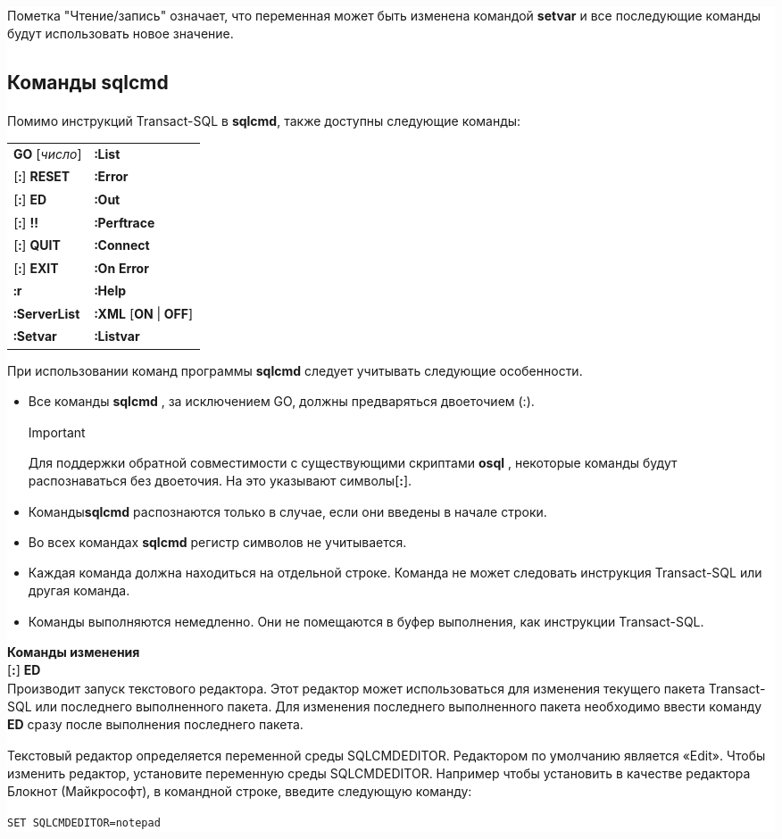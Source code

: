  Пометка "Чтение/запись" означает, что переменная может быть изменена командой **setvar** и все последующие команды будут использовать новое значение.  
  
## <a name="sqlcmd-commands"></a>Команды sqlcmd  
 Помимо инструкций Transact-SQL в **sqlcmd**, также доступны следующие команды:  
  
|||  
|-|-|  
|**GO** [*число*]|**:List**|  
|[**:**] **RESET**|**:Error**|  
|[**:**] **ED**|**:Out**|  
|[**:**] **!!**|**:Perftrace**|  
|[**:**] **QUIT**|**:Connect**|  
|[**:**] **EXIT**|**:On Error**|  
|**:r**|**:Help**|  
|**:ServerList**|**:XML** [**ON** &#124; **OFF**]|  
|**:Setvar**|**:Listvar**|  
  
 При использовании команд программы **sqlcmd** следует учитывать следующие особенности.  
  
-   Все команды **sqlcmd** , за исключением GO, должны предваряться двоеточием (:).  
  
    > [!IMPORTANT]  
    >  Для поддержки обратной совместимости с существующими скриптами **osql** , некоторые команды будут распознаваться без двоеточия. На это указывают символы[**:**].  
  
-   Команды**sqlcmd** распознаются только в случае, если они введены в начале строки.  
  
-   Во всех командах **sqlcmd** регистр символов не учитывается.  
  
-   Каждая команда должна находиться на отдельной строке. Команда не может следовать инструкция Transact-SQL или другая команда.  
  
-   Команды выполняются немедленно. Они не помещаются в буфер выполнения, как инструкции Transact-SQL.  
  
 **Команды изменения**  
  [**:**] **ED**  
 Производит запуск текстового редактора. Этот редактор может использоваться для изменения текущего пакета Transact-SQL или последнего выполненного пакета. Для изменения последнего выполненного пакета необходимо ввести команду **ED** сразу после выполнения последнего пакета.  
  
 Текстовый редактор определяется переменной среды SQLCMDEDITOR. Редактором по умолчанию является «Edit». Чтобы изменить редактор, установите переменную среды SQLCMDEDITOR. Например чтобы установить в качестве редактора Блокнот (Майкрософт), в командной строке, введите следующую команду:  
  
 `SET SQLCMDEDITOR=notepad`  
  